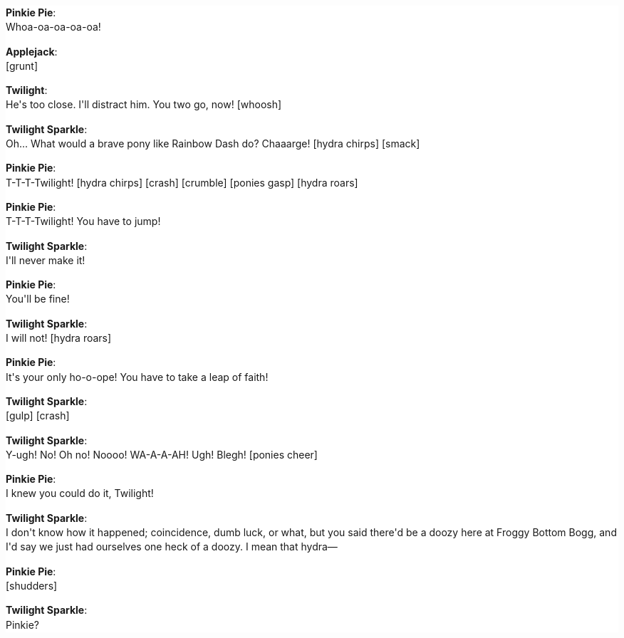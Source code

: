 **Pinkie Pie**:  
Whoa-oa-oa-oa-oa!

**Applejack**:  
[grunt]

**Twilight**:  
He's too close. I'll distract him. You two go, now!
[whoosh]

**Twilight Sparkle**:  
Oh... What would a brave pony like Rainbow Dash do? Chaaarge!
[hydra chirps]
[smack]

**Pinkie Pie**:  
T-T-T-Twilight!
[hydra chirps]
[crash]
[crumble]
[ponies gasp]
[hydra roars]

**Pinkie Pie**:  
T-T-T-Twilight! You have to jump!

**Twilight Sparkle**:  
I'll never make it!

**Pinkie Pie**:  
You'll be fine!

**Twilight Sparkle**:  
I will not!
[hydra roars]

**Pinkie Pie**:  
It's your only ho-o-ope! You have to take a leap of faith!

**Twilight Sparkle**:  
[gulp]
[crash]

**Twilight Sparkle**:  
Y-ugh! No! Oh no! Noooo! WA-A-A-AH! Ugh! Blegh!
[ponies cheer]

**Pinkie Pie**:  
I knew you could do it, Twilight!

**Twilight Sparkle**:  
I don't know how it happened; coincidence, dumb luck, or what, but you said there'd be a doozy here at Froggy Bottom Bogg, and I'd say we just had ourselves one heck of a doozy. I mean that hydra—

**Pinkie Pie**:  
[shudders]

**Twilight Sparkle**:  
Pinkie?
